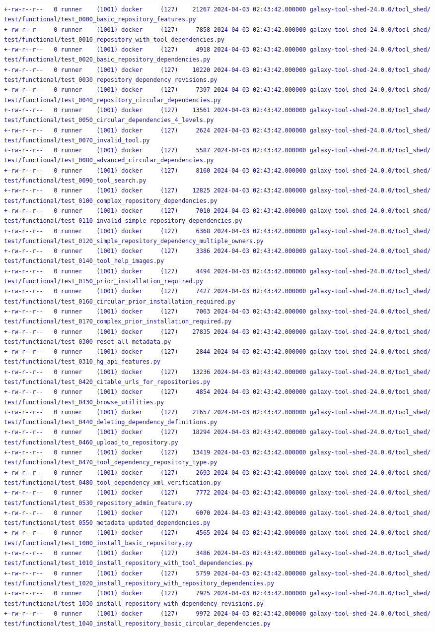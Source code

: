 ```diff
+-rw-r--r--   0 runner    (1001) docker     (127)    21267 2024-04-03 02:43:42.000000 galaxy-tool-shed-24.0.0/tool_shed/test/functional/test_0000_basic_repository_features.py
+-rw-r--r--   0 runner    (1001) docker     (127)     7858 2024-04-03 02:43:42.000000 galaxy-tool-shed-24.0.0/tool_shed/test/functional/test_0010_repository_with_tool_dependencies.py
+-rw-r--r--   0 runner    (1001) docker     (127)     4918 2024-04-03 02:43:42.000000 galaxy-tool-shed-24.0.0/tool_shed/test/functional/test_0020_basic_repository_dependencies.py
+-rw-r--r--   0 runner    (1001) docker     (127)    10220 2024-04-03 02:43:42.000000 galaxy-tool-shed-24.0.0/tool_shed/test/functional/test_0030_repository_dependency_revisions.py
+-rw-r--r--   0 runner    (1001) docker     (127)     7397 2024-04-03 02:43:42.000000 galaxy-tool-shed-24.0.0/tool_shed/test/functional/test_0040_repository_circular_dependencies.py
+-rw-r--r--   0 runner    (1001) docker     (127)    13561 2024-04-03 02:43:42.000000 galaxy-tool-shed-24.0.0/tool_shed/test/functional/test_0050_circular_dependencies_4_levels.py
+-rw-r--r--   0 runner    (1001) docker     (127)     2624 2024-04-03 02:43:42.000000 galaxy-tool-shed-24.0.0/tool_shed/test/functional/test_0070_invalid_tool.py
+-rw-r--r--   0 runner    (1001) docker     (127)     5587 2024-04-03 02:43:42.000000 galaxy-tool-shed-24.0.0/tool_shed/test/functional/test_0080_advanced_circular_dependencies.py
+-rw-r--r--   0 runner    (1001) docker     (127)     8160 2024-04-03 02:43:42.000000 galaxy-tool-shed-24.0.0/tool_shed/test/functional/test_0090_tool_search.py
+-rw-r--r--   0 runner    (1001) docker     (127)    12825 2024-04-03 02:43:42.000000 galaxy-tool-shed-24.0.0/tool_shed/test/functional/test_0100_complex_repository_dependencies.py
+-rw-r--r--   0 runner    (1001) docker     (127)     7010 2024-04-03 02:43:42.000000 galaxy-tool-shed-24.0.0/tool_shed/test/functional/test_0110_invalid_simple_repository_dependencies.py
+-rw-r--r--   0 runner    (1001) docker     (127)     6368 2024-04-03 02:43:42.000000 galaxy-tool-shed-24.0.0/tool_shed/test/functional/test_0120_simple_repository_dependency_multiple_owners.py
+-rw-r--r--   0 runner    (1001) docker     (127)     3386 2024-04-03 02:43:42.000000 galaxy-tool-shed-24.0.0/tool_shed/test/functional/test_0140_tool_help_images.py
+-rw-r--r--   0 runner    (1001) docker     (127)     4494 2024-04-03 02:43:42.000000 galaxy-tool-shed-24.0.0/tool_shed/test/functional/test_0150_prior_installation_required.py
+-rw-r--r--   0 runner    (1001) docker     (127)     7427 2024-04-03 02:43:42.000000 galaxy-tool-shed-24.0.0/tool_shed/test/functional/test_0160_circular_prior_installation_required.py
+-rw-r--r--   0 runner    (1001) docker     (127)     7063 2024-04-03 02:43:42.000000 galaxy-tool-shed-24.0.0/tool_shed/test/functional/test_0170_complex_prior_installation_required.py
+-rw-r--r--   0 runner    (1001) docker     (127)    27835 2024-04-03 02:43:42.000000 galaxy-tool-shed-24.0.0/tool_shed/test/functional/test_0300_reset_all_metadata.py
+-rw-r--r--   0 runner    (1001) docker     (127)     2844 2024-04-03 02:43:42.000000 galaxy-tool-shed-24.0.0/tool_shed/test/functional/test_0310_hg_api_features.py
+-rw-r--r--   0 runner    (1001) docker     (127)    13236 2024-04-03 02:43:42.000000 galaxy-tool-shed-24.0.0/tool_shed/test/functional/test_0420_citable_urls_for_repositories.py
+-rw-r--r--   0 runner    (1001) docker     (127)     4854 2024-04-03 02:43:42.000000 galaxy-tool-shed-24.0.0/tool_shed/test/functional/test_0430_browse_utilities.py
+-rw-r--r--   0 runner    (1001) docker     (127)    21657 2024-04-03 02:43:42.000000 galaxy-tool-shed-24.0.0/tool_shed/test/functional/test_0440_deleting_dependency_definitions.py
+-rw-r--r--   0 runner    (1001) docker     (127)    18294 2024-04-03 02:43:42.000000 galaxy-tool-shed-24.0.0/tool_shed/test/functional/test_0460_upload_to_repository.py
+-rw-r--r--   0 runner    (1001) docker     (127)    13419 2024-04-03 02:43:42.000000 galaxy-tool-shed-24.0.0/tool_shed/test/functional/test_0470_tool_dependency_repository_type.py
+-rw-r--r--   0 runner    (1001) docker     (127)     2693 2024-04-03 02:43:42.000000 galaxy-tool-shed-24.0.0/tool_shed/test/functional/test_0480_tool_dependency_xml_verification.py
+-rw-r--r--   0 runner    (1001) docker     (127)     7772 2024-04-03 02:43:42.000000 galaxy-tool-shed-24.0.0/tool_shed/test/functional/test_0530_repository_admin_feature.py
+-rw-r--r--   0 runner    (1001) docker     (127)     6070 2024-04-03 02:43:42.000000 galaxy-tool-shed-24.0.0/tool_shed/test/functional/test_0550_metadata_updated_dependencies.py
+-rw-r--r--   0 runner    (1001) docker     (127)     4565 2024-04-03 02:43:42.000000 galaxy-tool-shed-24.0.0/tool_shed/test/functional/test_1000_install_basic_repository.py
+-rw-r--r--   0 runner    (1001) docker     (127)     3486 2024-04-03 02:43:42.000000 galaxy-tool-shed-24.0.0/tool_shed/test/functional/test_1010_install_repository_with_tool_dependencies.py
+-rw-r--r--   0 runner    (1001) docker     (127)     5759 2024-04-03 02:43:42.000000 galaxy-tool-shed-24.0.0/tool_shed/test/functional/test_1020_install_repository_with_repository_dependencies.py
+-rw-r--r--   0 runner    (1001) docker     (127)     7925 2024-04-03 02:43:42.000000 galaxy-tool-shed-24.0.0/tool_shed/test/functional/test_1030_install_repository_with_dependency_revisions.py
+-rw-r--r--   0 runner    (1001) docker     (127)     9972 2024-04-03 02:43:42.000000 galaxy-tool-shed-24.0.0/tool_shed/test/functional/test_1040_install_repository_basic_circular_dependencies.py
```